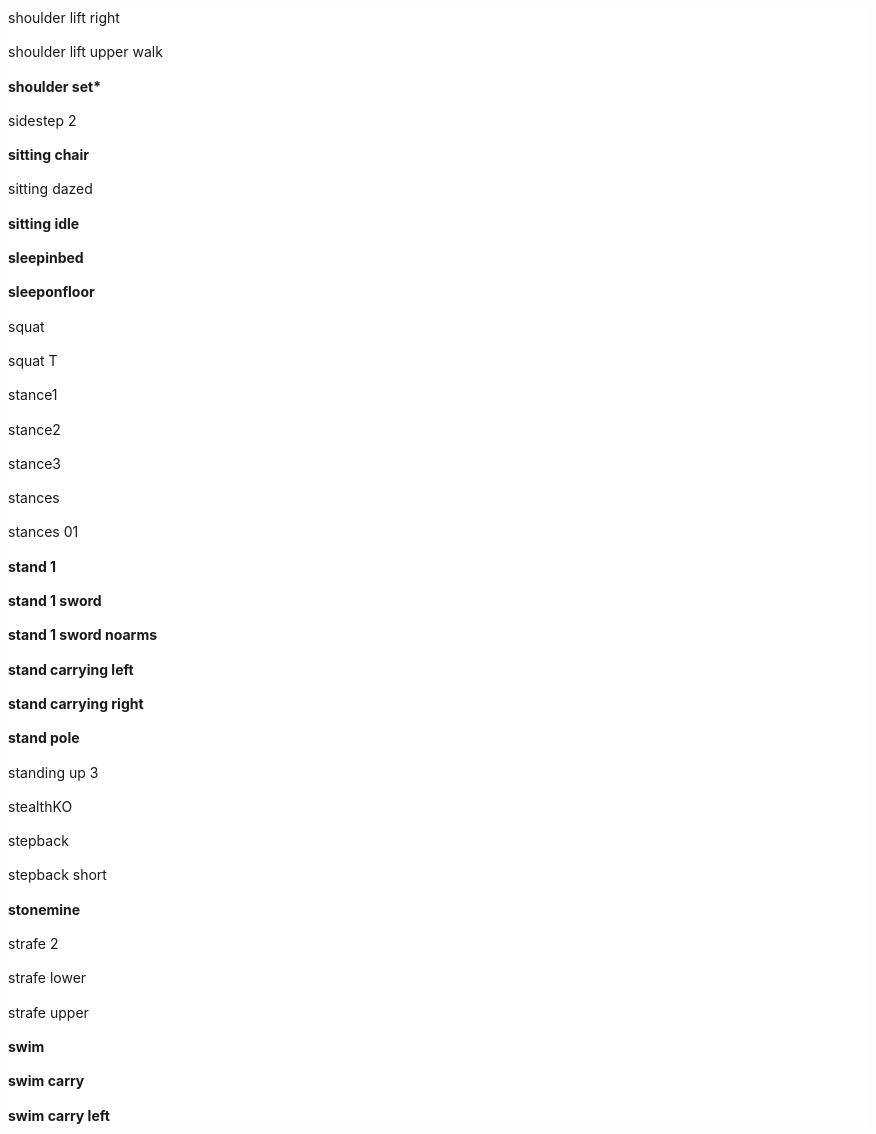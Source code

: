 shoulder lift right

shoulder lift upper walk

**shoulder set\***

sidestep 2

**sitting chair**

sitting dazed

**sitting idle**

**sleepinbed**

**sleeponfloor**

squat

squat T

stance1

stance2

stance3

stances

stances 01

**stand 1**

**stand 1 sword**

**stand 1 sword noarms**

**stand carrying left**

**stand carrying right**

**stand pole**

standing up 3

stealthKO

stepback

stepback short

**stonemine**

strafe 2

strafe lower

strafe upper

**swim**

**swim carry**

**swim carry left**
